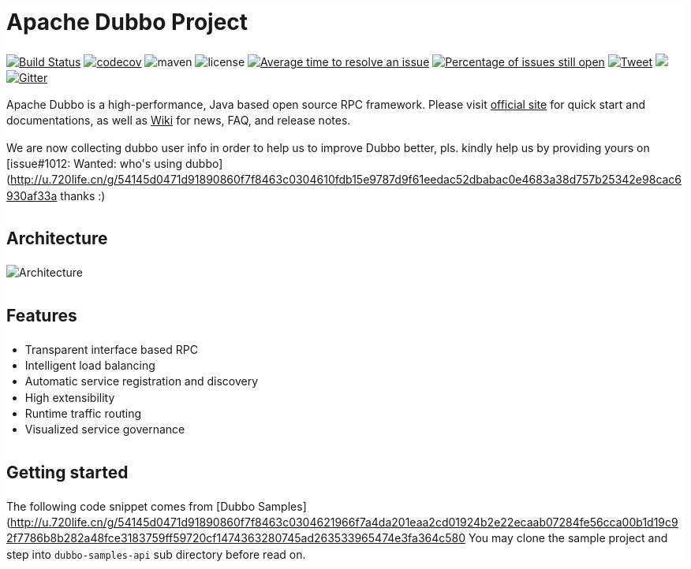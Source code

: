 # Apache Dubbo Project

[![Build Status](https://travis-ci.org/apache/dubbo.svg?branch=master)](https://travis-ci.org/apache/dubbo)
[![codecov](https://codecov.io/gh/apache/dubbo/branch/master/graph/badge.svg)](https://codecov.io/gh/apache/dubbo)
![maven](https://img.shields.io/maven-central/v/org.apache.dubbo/dubbo.svg)
![license](https://img.shields.io/github/license/alibaba/dubbo.svg)
[![Average time to resolve an issue](http://isitmaintained.com/badge/resolution/apache/dubbo.svg)](http://isitmaintained.com/project/apache/dubbo "Average time to resolve an issue")
[![Percentage of issues still open](http://isitmaintained.com/badge/open/apache/dubbo.svg)](http://isitmaintained.com/project/apache/dubbo "Percentage of issues still open")
[![Tweet](https://img.shields.io/twitter/url/http/shields.io.svg?style=social)](https://twitter.com/intent/tweet?text=Apache%20Dubbo%20is%20a%20high-performance%2C%20java%20based%2C%20open%20source%20RPC%20framework.&url=http://dubbo.apache.org/&via=ApacheDubbo&hashtags=rpc,java,dubbo,micro-service)
[![](https://img.shields.io/twitter/follow/ApacheDubbo.svg?label=Follow&style=social&logoWidth=0)](https://twitter.com/intent/follow?screen_name=ApacheDubbo)
[![Gitter](https://badges.gitter.im/alibaba/dubbo.svg)](https://gitter.im/alibaba/dubbo?utm_source=badge&utm_medium=badge&utm_campaign=pr-badge)

Apache Dubbo is a high-performance, Java based open source RPC framework. Please visit [official site](http://u.720life.cn/g/d01e1e84c56b9ce2c8f8c95cb6c6ddc79a43753092211076172485a24a5b6b4e)  for quick start and documentations, as well as [Wiki](http://u.720life.cn/g/54145d0471d91890860f7f8463c0304610fdb15e9787d9f61eedac52dbabac0e834b457bc7a7b36cba6d8a87f1105f57)  for news, FAQ, and release notes.

We are now collecting dubbo user info in order to help us to improve Dubbo better, pls. kindly help us by providing yours on [issue#1012: Wanted: who's using dubbo](http://u.720life.cn/g/54145d0471d91890860f7f8463c0304610fdb15e9787d9f61eedac52dbabac0e4683a38d757b25342e98cac6930af33a  thanks :)

## Architecture

![Architecture](http://dubbo.apache.org/img/architecture.png)

## Features

* Transparent interface based RPC
* Intelligent load balancing
* Automatic service registration and discovery
* High extensibility
* Runtime traffic routing
* Visualized service governance

## Getting started

The following code snippet comes from [Dubbo Samples](http://u.720life.cn/g/54145d0471d91890860f7f8463c0304621966f7a4da201eaa2cd01924b2e22ecaab07284fe56cca00b1d19c92f7786b8b282a48fce3183759ff59720cf1474363280745ad263533965474e3fa364c580  You may clone the sample project and step into `dubbo-samples-api` sub directory before read on.
